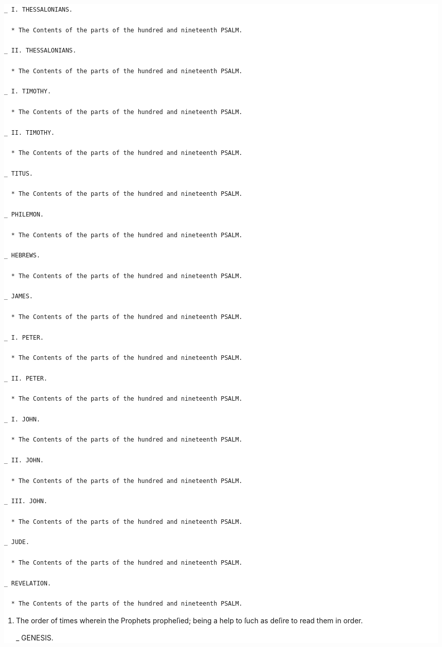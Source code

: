     _ I. THESSALONIANS.

      * The Contents of the parts of the hundred and nineteenth PSALM.

    _ II. THESSALONIANS.

      * The Contents of the parts of the hundred and nineteenth PSALM.

    _ I. TIMOTHY.

      * The Contents of the parts of the hundred and nineteenth PSALM.

    _ II. TIMOTHY.

      * The Contents of the parts of the hundred and nineteenth PSALM.

    _ TITUS.

      * The Contents of the parts of the hundred and nineteenth PSALM.

    _ PHILEMON.

      * The Contents of the parts of the hundred and nineteenth PSALM.

    _ HEBREWS.

      * The Contents of the parts of the hundred and nineteenth PSALM.

    _ JAMES.

      * The Contents of the parts of the hundred and nineteenth PSALM.

    _ I. PETER.

      * The Contents of the parts of the hundred and nineteenth PSALM.

    _ II. PETER.

      * The Contents of the parts of the hundred and nineteenth PSALM.

    _ I. JOHN.

      * The Contents of the parts of the hundred and nineteenth PSALM.

    _ II. JOHN.

      * The Contents of the parts of the hundred and nineteenth PSALM.

    _ III. JOHN.

      * The Contents of the parts of the hundred and nineteenth PSALM.

    _ JUDE.

      * The Contents of the parts of the hundred and nineteenth PSALM.

    _ REVELATION.

      * The Contents of the parts of the hundred and nineteenth PSALM.

1. The order of times wherein the Prophets propheſied; being a help to ſuch as deſire to read them in order.

    _ GENESIS.
